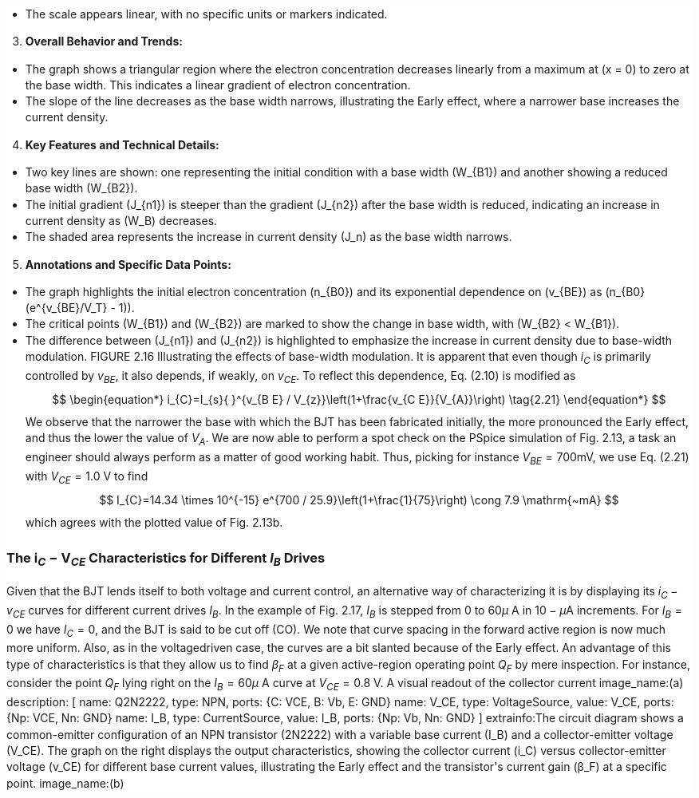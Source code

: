 - The scale appears linear, with no specific units or markers indicated.
3. **Overall Behavior and Trends:**
- The graph shows a triangular region where the electron concentration decreases linearly from a maximum at \(x = 0\) to zero at the base width. This indicates a linear gradient of electron concentration.
- The slope of the line decreases as the base width narrows, illustrating the Early effect, where a narrower base increases the current density.
4. **Key Features and Technical Details:**
- Two key lines are shown: one representing the initial condition with a base width \(W_{B1}\) and another showing a reduced base width \(W_{B2}\).
- The initial gradient \(J_{n1}\) is steeper than the gradient \(J_{n2}\) after the base width is reduced, indicating an increase in current density as \(W_B\) decreases.
- The shaded area represents the increase in current density \(J_n\) as the base width narrows.
5. **Annotations and Specific Data Points:**
- The graph highlights the initial electron concentration \(n_{B0}\) and its exponential dependence on \(v_{BE}\) as \(n_{B0}(e^{v_{BE}/V_T} - 1)\).
- The critical points \(W_{B1}\) and \(W_{B2}\) are marked to show the change in base width, with \(W_{B2} < W_{B1}\).
- The difference between \(J_{n1}\) and \(J_{n2}\) is highlighted to emphasize the increase in current density due to base-width modulation.
FIGURE 2.16 Illustrating the effects of base-width modulation.
It is apparent that even though $i_{C}$ is primarily controlled by $v_{B E}$, it also depends, if weakly, on $v_{C E}$. To reflect this dependence, Eq. (2.10) is modified as
$$
\begin{equation*}
i_{C}=I_{s}{ }^{v_{B E} / V_{z}}\left(1+\frac{v_{C E}}{V_{A}}\right) \tag{2.21}
\end{equation*}
$$
We observe that the narrower the base with which the BJT has been fabricated initially, the more pronounced the Early effect, and thus the lower the value of $V_{A}$. We are now able to perform a spot check on the PSpice simulation of Fig. 2.13, a task an engineer should always perform as a matter of good working habit. Thus, picking for instance $V_{B E}=700 \mathrm{mV}$, we use Eq. (2.21) with $V_{C E}=1.0 \mathrm{~V}$ to find
$$
I_{C}=14.34 \times 10^{-15} e^{700 / 25.9}\left(1+\frac{1}{75}\right) \cong 7.9 \mathrm{~mA}
$$
which agrees with the plotted value of Fig. 2.13b.
### The $\boldsymbol{i}_{C}-\mathbf{V}_{C E}$ Characteristics for Different $I_{B}$ Drives
Given that the BJT lends itself to both voltage and current control, an alternative way of characterizing it is by displaying its $i_{C}-v_{C E}$ curves for different current drives $I_{B}$. In the example of Fig. 2.17, $I_{B}$ is stepped from 0 to $60 \mu \mathrm{~A}$ in $10-\mu \mathrm{A}$ increments. For $I_{B}=0$ we have $I_{C}=0$, and the BJT is said to be cut off $(\mathrm{CO})$. We note that curve spacing in the forward active region is now much more uniform. Also, as in the voltagedriven case, the curves are a bit slanted because of the Early effect. An advantage of this type of characteristics is that they allow us to find $\beta_{F}$ at a given active-region operating point $Q_{F}$ by mere inspection. For instance, consider the point $Q_{F}$ lying right on the $I_{B}=60 \mu \mathrm{~A}$ curve at $V_{C E}=0.8 \mathrm{~V}$. A visual readout of the collector current
image_name:(a)
description:
[
name: Q2N2222, type: NPN, ports: {C: VCE, B: Vb, E: GND}
name: V_CE, type: VoltageSource, value: V_CE, ports: {Np: VCE, Nn: GND}
name: I_B, type: CurrentSource, value: I_B, ports: {Np: Vb, Nn: GND}
]
extrainfo:The circuit diagram shows a common-emitter configuration of an NPN transistor (2N2222) with a variable base current (I_B) and a collector-emitter voltage (V_CE). The graph on the right displays the output characteristics, showing the collector current (i_C) versus collector-emitter voltage (v_CE) for different base current values, illustrating the Early effect and the transistor's current gain (β_F) at a specific point.
image_name:(b)